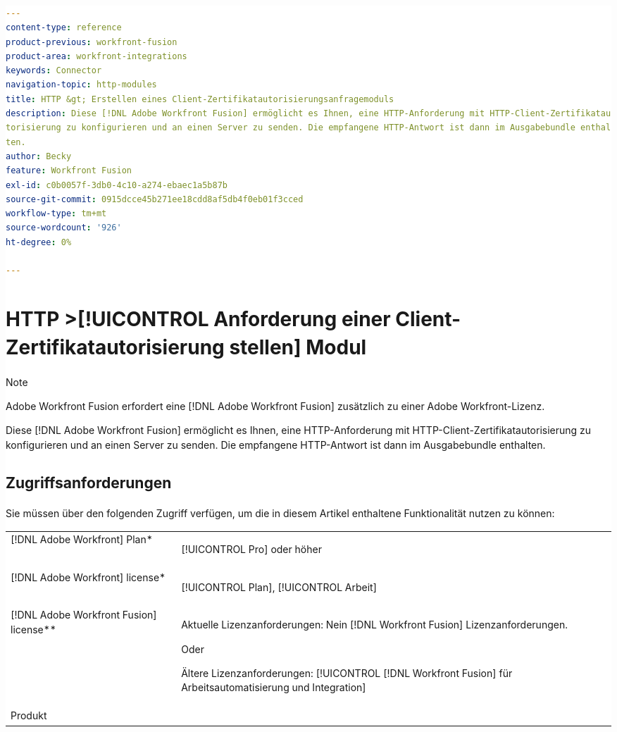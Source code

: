 ```yaml
---
content-type: reference
product-previous: workfront-fusion
product-area: workfront-integrations
keywords: Connector
navigation-topic: http-modules
title: HTTP &gt; Erstellen eines Client-Zertifikatautorisierungsanfragemoduls
description: Diese [!DNL Adobe Workfront Fusion] ermöglicht es Ihnen, eine HTTP-Anforderung mit HTTP-Client-Zertifikatautorisierung zu konfigurieren und an einen Server zu senden. Die empfangene HTTP-Antwort ist dann im Ausgabebundle enthalten.
author: Becky
feature: Workfront Fusion
exl-id: c0b0057f-3db0-4c10-a274-ebaec1a5b87b
source-git-commit: 0915dcce45b271ee18cdd8af5db4f0eb01f3cced
workflow-type: tm+mt
source-wordcount: '926'
ht-degree: 0%

---
```


# HTTP >[!UICONTROL Anforderung einer Client-Zertifikatautorisierung stellen] Modul

>[!NOTE]
>
>Adobe Workfront Fusion erfordert eine [!DNL Adobe Workfront Fusion] zusätzlich zu einer Adobe Workfront-Lizenz.

Diese [!DNL Adobe Workfront Fusion] ermöglicht es Ihnen, eine HTTP-Anforderung mit HTTP-Client-Zertifikatautorisierung zu konfigurieren und an einen Server zu senden. Die empfangene HTTP-Antwort ist dann im Ausgabebundle enthalten.

## Zugriffsanforderungen

Sie müssen über den folgenden Zugriff verfügen, um die in diesem Artikel enthaltene Funktionalität nutzen zu können:

<table style="table-layout:auto"> 
 <col> 
 <col> 
 <tbody> 
  <tr> 
   <td role="rowheader">[!DNL Adobe Workfront] Plan*</td> 
   <td> <p>[!UICONTROL Pro] oder höher</p> </td>
  </tr> 
  <tr data-mc-conditions=""> 
   <td role="rowheader">[!DNL Adobe Workfront] license*</td> 
   <td> <p>[!UICONTROL Plan], [!UICONTROL Arbeit]</p> </td> 
  </tr> 
  <tr> 
   <td role="rowheader">[!DNL Adobe Workfront Fusion] license**</td> 
   <td>
   <p>Aktuelle Lizenzanforderungen: Nein [!DNL Workfront Fusion] Lizenzanforderungen.</p>
   <p>Oder</p>
   <p>Ältere Lizenzanforderungen: [!UICONTROL [!DNL Workfront Fusion] für Arbeitsautomatisierung und Integration] </p>
   </td> 
  </tr> 
  <tr> 
   <td role="rowheader">Produkt</td> 
   <td>